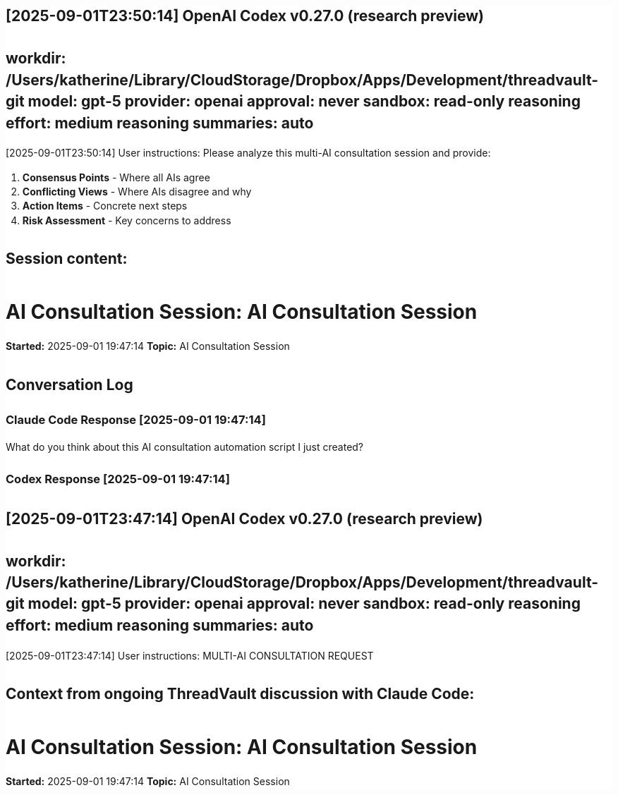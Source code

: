 [2025-09-01T23:50:14] OpenAI Codex v0.27.0 (research preview)
--------
workdir: /Users/katherine/Library/CloudStorage/Dropbox/Apps/Development/threadvault-git
model: gpt-5
provider: openai
approval: never
sandbox: read-only
reasoning effort: medium
reasoning summaries: auto
--------
[2025-09-01T23:50:14] User instructions:
Please analyze this multi-AI consultation session and provide:

1. **Consensus Points** - Where all AIs agree
2. **Conflicting Views** - Where AIs disagree and why
3. **Action Items** - Concrete next steps
4. **Risk Assessment** - Key concerns to address

Session content:
---
# AI Consultation Session: AI Consultation Session
**Started:** 2025-09-01 19:47:14
**Topic:** AI Consultation Session

## Conversation Log

### Claude Code Response [2025-09-01 19:47:14]
What do you think about this AI consultation automation script I just created?

### Codex Response [2025-09-01 19:47:14]
[2025-09-01T23:47:14] OpenAI Codex v0.27.0 (research preview)
--------
workdir: /Users/katherine/Library/CloudStorage/Dropbox/Apps/Development/threadvault-git
model: gpt-5
provider: openai
approval: never
sandbox: read-only
reasoning effort: medium
reasoning summaries: auto
--------
[2025-09-01T23:47:14] User instructions:
MULTI-AI CONSULTATION REQUEST

Context from ongoing ThreadVault discussion with Claude Code:
---
# AI Consultation Session: AI Consultation Session
**Started:** 2025-09-01 19:47:14
**Topic:** AI Consultation Session
